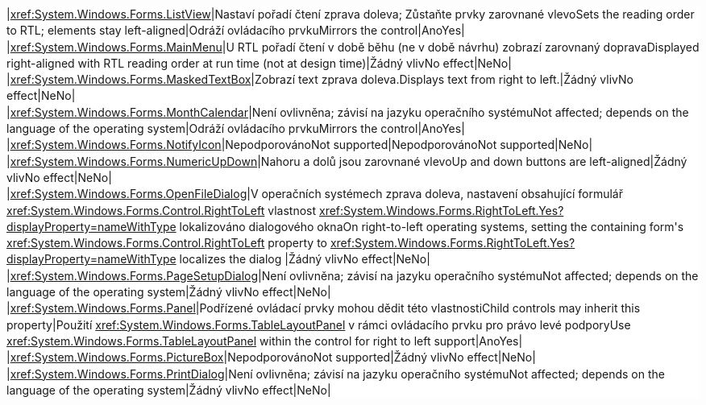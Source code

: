 |<xref:System.Windows.Forms.ListView>|<span data-ttu-id="f9e21-185">Nastaví pořadí čtení zprava doleva; Zůstaňte prvky zarovnané vlevo</span><span class="sxs-lookup"><span data-stu-id="f9e21-185">Sets the reading order to RTL; elements stay left-aligned</span></span>|<span data-ttu-id="f9e21-186">Odráží ovládacího prvku</span><span class="sxs-lookup"><span data-stu-id="f9e21-186">Mirrors the control</span></span>|<span data-ttu-id="f9e21-187">Ano</span><span class="sxs-lookup"><span data-stu-id="f9e21-187">Yes</span></span>|  
|<xref:System.Windows.Forms.MainMenu>|<span data-ttu-id="f9e21-188">U RTL pořadí čtení v době běhu (ne v době návrhu) zobrazí zarovnaný doprava</span><span class="sxs-lookup"><span data-stu-id="f9e21-188">Displayed right-aligned with RTL reading order at run time (not at design time)</span></span>|<span data-ttu-id="f9e21-189">Žádný vliv</span><span class="sxs-lookup"><span data-stu-id="f9e21-189">No effect</span></span>|<span data-ttu-id="f9e21-190">Ne</span><span class="sxs-lookup"><span data-stu-id="f9e21-190">No</span></span>|  
|<xref:System.Windows.Forms.MaskedTextBox>|<span data-ttu-id="f9e21-191">Zobrazí text zprava doleva.</span><span class="sxs-lookup"><span data-stu-id="f9e21-191">Displays text from right to left.</span></span>|<span data-ttu-id="f9e21-192">Žádný vliv</span><span class="sxs-lookup"><span data-stu-id="f9e21-192">No effect</span></span>|<span data-ttu-id="f9e21-193">Ne</span><span class="sxs-lookup"><span data-stu-id="f9e21-193">No</span></span>|  
|<xref:System.Windows.Forms.MonthCalendar>|<span data-ttu-id="f9e21-194">Není ovlivněna; závisí na jazyku operačního systému</span><span class="sxs-lookup"><span data-stu-id="f9e21-194">Not affected; depends on the language of the operating system</span></span>|<span data-ttu-id="f9e21-195">Odráží ovládacího prvku</span><span class="sxs-lookup"><span data-stu-id="f9e21-195">Mirrors the control</span></span>|<span data-ttu-id="f9e21-196">Ano</span><span class="sxs-lookup"><span data-stu-id="f9e21-196">Yes</span></span>|  
|<xref:System.Windows.Forms.NotifyIcon>|<span data-ttu-id="f9e21-197">Nepodporováno</span><span class="sxs-lookup"><span data-stu-id="f9e21-197">Not supported</span></span>|<span data-ttu-id="f9e21-198">Nepodporováno</span><span class="sxs-lookup"><span data-stu-id="f9e21-198">Not supported</span></span>|<span data-ttu-id="f9e21-199">Ne</span><span class="sxs-lookup"><span data-stu-id="f9e21-199">No</span></span>|  
|<xref:System.Windows.Forms.NumericUpDown>|<span data-ttu-id="f9e21-200">Nahoru a dolů jsou zarovnané vlevo</span><span class="sxs-lookup"><span data-stu-id="f9e21-200">Up and down buttons are left-aligned</span></span>|<span data-ttu-id="f9e21-201">Žádný vliv</span><span class="sxs-lookup"><span data-stu-id="f9e21-201">No effect</span></span>|<span data-ttu-id="f9e21-202">Ne</span><span class="sxs-lookup"><span data-stu-id="f9e21-202">No</span></span>|  
|<xref:System.Windows.Forms.OpenFileDialog>|<span data-ttu-id="f9e21-203">V operačních systémech zprava doleva, nastavení obsahující formulář <xref:System.Windows.Forms.Control.RightToLeft> vlastnost <xref:System.Windows.Forms.RightToLeft.Yes?displayProperty=nameWithType> lokalizováno dialogového okna</span><span class="sxs-lookup"><span data-stu-id="f9e21-203">On right-to-left operating systems, setting the containing form's <xref:System.Windows.Forms.Control.RightToLeft> property to <xref:System.Windows.Forms.RightToLeft.Yes?displayProperty=nameWithType> localizes the dialog</span></span> |<span data-ttu-id="f9e21-204">Žádný vliv</span><span class="sxs-lookup"><span data-stu-id="f9e21-204">No effect</span></span>|<span data-ttu-id="f9e21-205">Ne</span><span class="sxs-lookup"><span data-stu-id="f9e21-205">No</span></span>|  
|<xref:System.Windows.Forms.PageSetupDialog>|<span data-ttu-id="f9e21-206">Není ovlivněna; závisí na jazyku operačního systému</span><span class="sxs-lookup"><span data-stu-id="f9e21-206">Not affected; depends on the language of the operating system</span></span>|<span data-ttu-id="f9e21-207">Žádný vliv</span><span class="sxs-lookup"><span data-stu-id="f9e21-207">No effect</span></span>|<span data-ttu-id="f9e21-208">Ne</span><span class="sxs-lookup"><span data-stu-id="f9e21-208">No</span></span>|  
|<xref:System.Windows.Forms.Panel>|<span data-ttu-id="f9e21-209">Podřízené ovládací prvky mohou dědit této vlastnosti</span><span class="sxs-lookup"><span data-stu-id="f9e21-209">Child controls may inherit this property</span></span>|<span data-ttu-id="f9e21-210">Použití <xref:System.Windows.Forms.TableLayoutPanel> v rámci ovládacího prvku pro právo levé podpory</span><span class="sxs-lookup"><span data-stu-id="f9e21-210">Use <xref:System.Windows.Forms.TableLayoutPanel> within the control for right to left support</span></span>|<span data-ttu-id="f9e21-211">Ano</span><span class="sxs-lookup"><span data-stu-id="f9e21-211">Yes</span></span>|  
|<xref:System.Windows.Forms.PictureBox>|<span data-ttu-id="f9e21-212">Nepodporováno</span><span class="sxs-lookup"><span data-stu-id="f9e21-212">Not supported</span></span>|<span data-ttu-id="f9e21-213">Žádný vliv</span><span class="sxs-lookup"><span data-stu-id="f9e21-213">No effect</span></span>|<span data-ttu-id="f9e21-214">Ne</span><span class="sxs-lookup"><span data-stu-id="f9e21-214">No</span></span>|  
|<xref:System.Windows.Forms.PrintDialog>|<span data-ttu-id="f9e21-215">Není ovlivněna; závisí na jazyku operačního systému</span><span class="sxs-lookup"><span data-stu-id="f9e21-215">Not affected; depends on the language of the operating system</span></span>|<span data-ttu-id="f9e21-216">Žádný vliv</span><span class="sxs-lookup"><span data-stu-id="f9e21-216">No effect</span></span>|<span data-ttu-id="f9e21-217">Ne</span><span class="sxs-lookup"><span data-stu-id="f9e21-217">No</span></span>|  